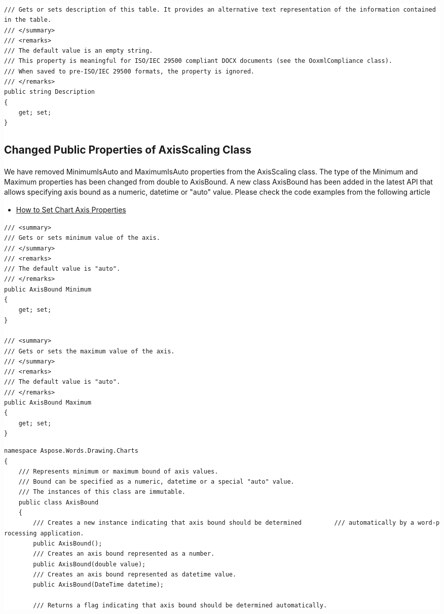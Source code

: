 ```
/// Gets or sets description of this table. It provides an alternative text representation of the information contained in the table.
/// </summary>
/// <remarks>
/// The default value is an empty string.
/// This property is meaningful for ISO/IEC 29500 compliant DOCX documents (see the OoxmlCompliance class).
/// When saved to pre-ISO/IEC 29500 formats, the property is ignored.
/// </remarks>
public string Description
{
    get; set;
}
```

## Changed Public Properties of AxisScaling Class

We have removed MinimumIsAuto and MaximumIsAuto properties from the AxisScaling class. The type of the Minimum and Maximum properties has been changed from double to AxisBound. A new class AxisBound has been added in the latest API that allows specifying axis bound as a numeric, datetime or "auto" value. Please check the code examples from the following article

*   [How to Set Chart Axis Properties][7]

```
/// <summary>
/// Gets or sets minimum value of the axis.
/// </summary>
/// <remarks>
/// The default value is "auto".
/// </remarks>
public AxisBound Minimum
{
    get; set;
}
 
/// <summary>
/// Gets or sets the maximum value of the axis.
/// </summary>
/// <remarks>
/// The default value is "auto".
/// </remarks>
public AxisBound Maximum
{
    get; set;
} 
```
```
namespace Aspose.Words.Drawing.Charts
{
    /// Represents minimum or maximum bound of axis values.
    /// Bound can be specified as a numeric, datetime or a special "auto" value.
    /// The instances of this class are immutable.
    public class AxisBound
    {
        /// Creates a new instance indicating that axis bound should be determined         /// automatically by a word-processing application.
        public AxisBound();
        /// Creates an axis bound represented as a number.
        public AxisBound(double value);
        /// Creates an axis bound represented as datetime value.
        public AxisBound(DateTime datetime);
 
        /// Returns a flag indicating that axis bound should be determined automatically.
```

[1]: https://www.nuget.org/packages/Aspose.Words/
[2]: https://docs.aspose.com/display/wordsnet/Aspose.Words+for+.NET+18.6+Release+Notes
[3]: https://docs.aspose.com/display/wordsnet/Aspose.Words+for+.NET
[4]: https://docs.aspose.com/display/wordsnet/Template+Syntax#TemplateSyntax-InsertingHyperlinksDynamically
[5]: https://docs.aspose.com/display/wordsnet/Use+DocumentBuilder+to+Insert+Document+Elements#UseDocumentBuildertoInsertDocumentElements-InsertingInlineandFree-floatingShapes
[6]: https://docs.aspose.com/display/wordsnet/Applying+Formatting#ApplyingFormatting-WorkingwithAlternativeTextofTable
[7]: https://docs.aspose.com/display/wordsnet/Working+with+Charts#WorkingwithCharts-HowtoSetChartAxisProperties
[8]: https://support.office.com/en-us/article/add-an-editing-language-or-set-language-preferences-in-office-663d9d94-ca99-4a0d-973e-7c4a6b8a827d?ui=en-US&rs=en-US&ad=US
[9]: https://docs.aspose.com/display/wordsnet/Working+with+Document#WorkingwithDocument-AllowingtoSetupLanguagePreferences
[10]: https://docs.aspose.com/display/wordsnet/Working+with+Document#WorkingwithDocument-ProgrammaticallyAccessRevisions
[11]: https://docs.aspose.com/display/wordsnet/Using+DocumentBuilder+to+Modify+a+Document+Easily#UsingDocumentBuildertoModifyaDocumentEasily-SetLineBreakOptions
[12]: https://docs.aspose.com/display/wordsnet/Working+with+Text+Document#WorkingwithTextDocument-HowtoAddBi-DirectionalMarks
[13]: https://products.aspose.com/words/net
[14]: https://www.nuget.org/packages/Aspose.Words/
[15]: https://docs.aspose.com/display/wordsnet
[16]: https://apireference.aspose.com/net/words
[17]: https://forum.aspose.com/c/words
[18]: https://helpdesk.aspose.com/
[19]: https://blog.aspose.com/category/aspose-products/aspose-words-product-family/
[20]: https://github.com/aspose-words/Aspose.Words-for-.NET